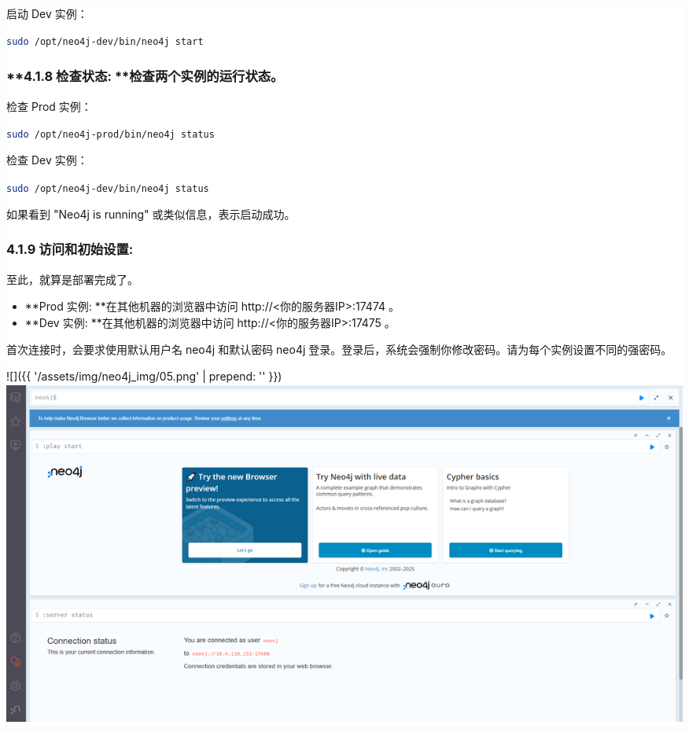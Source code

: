 启动 Dev 实例：

```bash
sudo /opt/neo4j-dev/bin/neo4j start

```

### **4.1.8 检查状态: **检查两个实例的运行状态。

检查 Prod 实例：

```bash
sudo /opt/neo4j-prod/bin/neo4j status

```

检查 Dev 实例：

```bash
sudo /opt/neo4j-dev/bin/neo4j status

```

如果看到 "Neo4j is running" 或类似信息，表示启动成功。

### **4.1.9 访问和初始设置:**

至此，就算是部署完成了。

- **Prod 实例: **在其他机器的浏览器中访问 http://<你的服务器IP>:17474 。
- **Dev 实例: **在其他机器的浏览器中访问 http://<你的服务器IP>:17475 。

首次连接时，会要求使用默认用户名 neo4j 和默认密码 neo4j 登录。登录后，系统会强制你修改密码。请为每个实例设置不同的强密码。

![]({{ '/assets/img/neo4j_img/05.png' | prepend: '' }})
![](.\img\neo4j_img\05.png)
